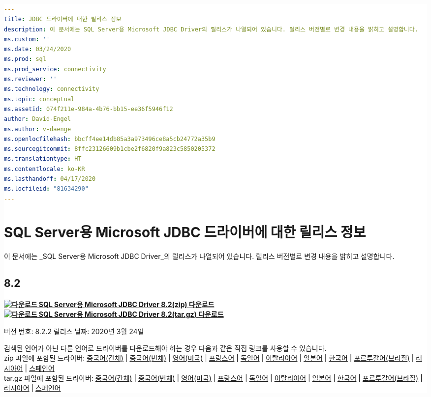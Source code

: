 ```yaml
---
title: JDBC 드라이버에 대한 릴리스 정보
description: 이 문서에는 SQL Server용 Microsoft JDBC Driver의 릴리스가 나열되어 있습니다. 릴리스 버전별로 변경 내용을 밝히고 설명합니다.
ms.custom: ''
ms.date: 03/24/2020
ms.prod: sql
ms.prod_service: connectivity
ms.reviewer: ''
ms.technology: connectivity
ms.topic: conceptual
ms.assetid: 074f211e-984a-4b76-bb15-ee36f5946f12
author: David-Engel
ms.author: v-daenge
ms.openlocfilehash: bbcff4ee14db85a3a973496ce8a5cb24772a35b9
ms.sourcegitcommit: 8ffc23126609b1cbe2f6820f9a823c5850205372
ms.translationtype: HT
ms.contentlocale: ko-KR
ms.lasthandoff: 04/17/2020
ms.locfileid: "81634290"
---
```

# <a name="release-notes-for-the-microsoft-jdbc-driver-for-sql-server"></a>SQL Server용 Microsoft JDBC 드라이버에 대한 릴리스 정보

이 문서에는 _SQL Server용 Microsoft JDBC Driver_의 릴리스가 나열되어 있습니다. 릴리스 버전별로 변경 내용을 밝히고 설명합니다.

## <a name="82"></a><a id="82"></a> 8.2

**[![다운로드](../../ssms/media/download-icon.png) SQL Server용 Microsoft JDBC Driver 8.2(zip) 다운로드](https://go.microsoft.com/fwlink/?linkid=2122433)**  
**[![다운로드](../../ssms/media/download-icon.png) SQL Server용 Microsoft JDBC Driver 8.2(tar.gz) 다운로드](https://go.microsoft.com/fwlink/?linkid=2122536)**  

버전 번호: 8.2.2 릴리스 날짜: 2020년 3월 24일

검색된 언어가 아닌 다른 언어로 드라이버를 다운로드해야 하는 경우 다음과 같은 직접 링크를 사용할 수 있습니다.  
zip 파일에 포함된 드라이버: [중국어(간체)](https://go.microsoft.com/fwlink/?linkid=2122433&clcid=0x804) | [중국어(번체)](https://go.microsoft.com/fwlink/?linkid=2122433&clcid=0x404) | [영어(미국)](https://go.microsoft.com/fwlink/?linkid=2122433&clcid=0x409) | [프랑스어](https://go.microsoft.com/fwlink/?linkid=2122433&clcid=0x40c) | [독일어](https://go.microsoft.com/fwlink/?linkid=2122433&clcid=0x407) | [이탈리아어](https://go.microsoft.com/fwlink/?linkid=2122433&clcid=0x410) | [일본어](https://go.microsoft.com/fwlink/?linkid=2122433&clcid=0x411) | [한국어](https://go.microsoft.com/fwlink/?linkid=2122433&clcid=0x412) | [포르투갈어(브라질)](https://go.microsoft.com/fwlink/?linkid=2122433&clcid=0x416) | [러시아어](https://go.microsoft.com/fwlink/?linkid=2122433&clcid=0x419) | [스페인어](https://go.microsoft.com/fwlink/?linkid=2122433&clcid=0x40a)  
tar.gz 파일에 포함된 드라이버: [중국어(간체)](https://go.microsoft.com/fwlink/?linkid=2122536&clcid=0x804) | [중국어(번체)](https://go.microsoft.com/fwlink/?linkid=2122536&clcid=0x404) | [영어(미국)](https://go.microsoft.com/fwlink/?linkid=2122536&clcid=0x409) | [프랑스어](https://go.microsoft.com/fwlink/?linkid=2122536&clcid=0x40c) | [독일어](https://go.microsoft.com/fwlink/?linkid=2122536&clcid=0x407) | [이탈리아어](https://go.microsoft.com/fwlink/?linkid=2122536&clcid=0x410) | [일본어](https://go.microsoft.com/fwlink/?linkid=2122536&clcid=0x411) | [한국어](https://go.microsoft.com/fwlink/?linkid=2122536&clcid=0x412) | [포르투갈어(브라질)](https://go.microsoft.com/fwlink/?linkid=2122536&clcid=0x416) | [러시아어](https://go.microsoft.com/fwlink/?linkid=2122536&clcid=0x419) | [스페인어](https://go.microsoft.com/fwlink/?linkid=2122536&clcid=0x40a)  
